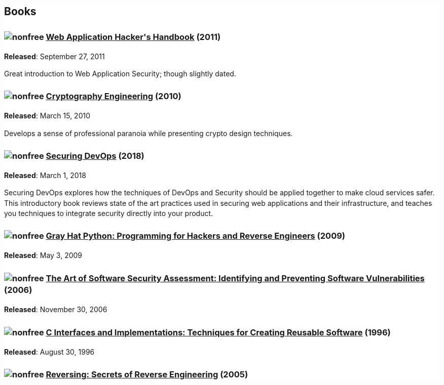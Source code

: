 ## Books

### ![nonfree](img/nonfree.png) [Web Application Hacker's Handbook](http://mdsec.net/wahh) (2011)

**Released**: September 27, 2011

Great introduction to Web Application Security; though slightly dated.

### ![nonfree](img/nonfree.png) [Cryptography Engineering](http://www.amazon.com/Cryptography-Engineering-Principles-Practical-Applications/dp/0470474246) (2010)

**Released**: March 15, 2010

Develops a sense of professional paranoia while presenting crypto design techniques.

### ![nonfree](img/nonfree.png) [Securing DevOps](https://www.manning.com/books/securing-devops?a_aid=securingdevops&a_bid=1353bcd8) (2018)

**Released**: March 1, 2018

Securing DevOps explores how the techniques of DevOps and Security should be applied together to make cloud services safer. This introductory book reviews state of the art practices used in securing web applications and their infrastructure, and teaches you techniques to integrate security directly into your product.

### ![nonfree](img/nonfree.png) [Gray Hat Python: Programming for Hackers and Reverse Engineers](http://www.amazon.com/Gray-Hat-Python-Programming-Engineers/dp/1593271921) (2009)

**Released**: May 3, 2009



### ![nonfree](img/nonfree.png) [The Art of Software Security Assessment: Identifying and Preventing Software Vulnerabilities](http://www.amazon.com/The-Software-Security-Assessment-Vulnerabilities/dp/0321444426/) (2006)

**Released**: November 30, 2006



### ![nonfree](img/nonfree.png) [C Interfaces and Implementations: Techniques for Creating Reusable Software](http://www.amazon.com/Interfaces-Implementations-Techniques-Creating-Reusable/dp/0201498413/) (1996)

**Released**: August 30, 1996



### ![nonfree](img/nonfree.png) [Reversing: Secrets of Reverse Engineering](http://www.amazon.com/Reversing-Secrets-Engineering-Eldad-Eilam/dp/0764574817) (2005)
